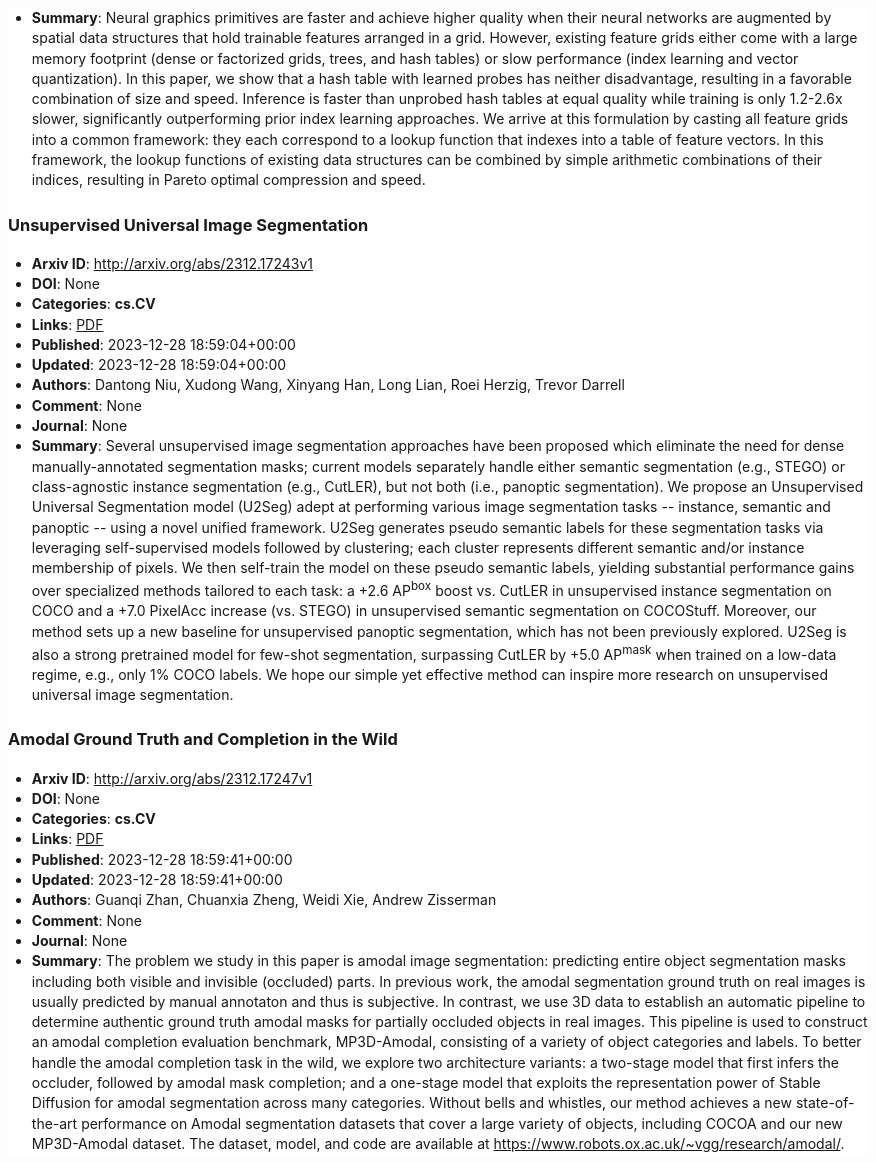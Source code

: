 - **Summary**: Neural graphics primitives are faster and achieve higher quality when their neural networks are augmented by spatial data structures that hold trainable features arranged in a grid. However, existing feature grids either come with a large memory footprint (dense or factorized grids, trees, and hash tables) or slow performance (index learning and vector quantization). In this paper, we show that a hash table with learned probes has neither disadvantage, resulting in a favorable combination of size and speed. Inference is faster than unprobed hash tables at equal quality while training is only 1.2-2.6x slower, significantly outperforming prior index learning approaches. We arrive at this formulation by casting all feature grids into a common framework: they each correspond to a lookup function that indexes into a table of feature vectors. In this framework, the lookup functions of existing data structures can be combined by simple arithmetic combinations of their indices, resulting in Pareto optimal compression and speed.



### Unsupervised Universal Image Segmentation
- **Arxiv ID**: http://arxiv.org/abs/2312.17243v1
- **DOI**: None
- **Categories**: **cs.CV**
- **Links**: [PDF](http://arxiv.org/pdf/2312.17243v1)
- **Published**: 2023-12-28 18:59:04+00:00
- **Updated**: 2023-12-28 18:59:04+00:00
- **Authors**: Dantong Niu, Xudong Wang, Xinyang Han, Long Lian, Roei Herzig, Trevor Darrell
- **Comment**: None
- **Journal**: None
- **Summary**: Several unsupervised image segmentation approaches have been proposed which eliminate the need for dense manually-annotated segmentation masks; current models separately handle either semantic segmentation (e.g., STEGO) or class-agnostic instance segmentation (e.g., CutLER), but not both (i.e., panoptic segmentation). We propose an Unsupervised Universal Segmentation model (U2Seg) adept at performing various image segmentation tasks -- instance, semantic and panoptic -- using a novel unified framework. U2Seg generates pseudo semantic labels for these segmentation tasks via leveraging self-supervised models followed by clustering; each cluster represents different semantic and/or instance membership of pixels. We then self-train the model on these pseudo semantic labels, yielding substantial performance gains over specialized methods tailored to each task: a +2.6 AP$^{\text{box}}$ boost vs. CutLER in unsupervised instance segmentation on COCO and a +7.0 PixelAcc increase (vs. STEGO) in unsupervised semantic segmentation on COCOStuff. Moreover, our method sets up a new baseline for unsupervised panoptic segmentation, which has not been previously explored. U2Seg is also a strong pretrained model for few-shot segmentation, surpassing CutLER by +5.0 AP$^{\text{mask}}$ when trained on a low-data regime, e.g., only 1% COCO labels. We hope our simple yet effective method can inspire more research on unsupervised universal image segmentation.



### Amodal Ground Truth and Completion in the Wild
- **Arxiv ID**: http://arxiv.org/abs/2312.17247v1
- **DOI**: None
- **Categories**: **cs.CV**
- **Links**: [PDF](http://arxiv.org/pdf/2312.17247v1)
- **Published**: 2023-12-28 18:59:41+00:00
- **Updated**: 2023-12-28 18:59:41+00:00
- **Authors**: Guanqi Zhan, Chuanxia Zheng, Weidi Xie, Andrew Zisserman
- **Comment**: None
- **Journal**: None
- **Summary**: The problem we study in this paper is amodal image segmentation: predicting entire object segmentation masks including both visible and invisible (occluded) parts. In previous work, the amodal segmentation ground truth on real images is usually predicted by manual annotaton and thus is subjective. In contrast, we use 3D data to establish an automatic pipeline to determine authentic ground truth amodal masks for partially occluded objects in real images. This pipeline is used to construct an amodal completion evaluation benchmark, MP3D-Amodal, consisting of a variety of object categories and labels. To better handle the amodal completion task in the wild, we explore two architecture variants: a two-stage model that first infers the occluder, followed by amodal mask completion; and a one-stage model that exploits the representation power of Stable Diffusion for amodal segmentation across many categories. Without bells and whistles, our method achieves a new state-of-the-art performance on Amodal segmentation datasets that cover a large variety of objects, including COCOA and our new MP3D-Amodal dataset. The dataset, model, and code are available at https://www.robots.ox.ac.uk/~vgg/research/amodal/.